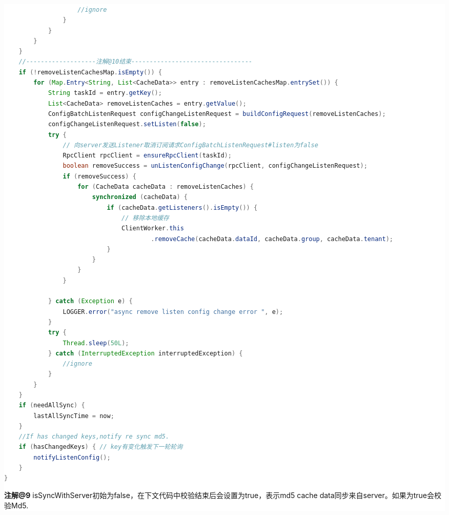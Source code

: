 ```java
                    //ignore
                }
            }
        }
    }
	//-------------------注解@10结束---------------------------------
    if (!removeListenCachesMap.isEmpty()) {
        for (Map.Entry<String, List<CacheData>> entry : removeListenCachesMap.entrySet()) {
            String taskId = entry.getKey();
            List<CacheData> removeListenCaches = entry.getValue();
            ConfigBatchListenRequest configChangeListenRequest = buildConfigRequest(removeListenCaches);
            configChangeListenRequest.setListen(false);
            try {
                // 向server发送Listener取消订阅请求ConfigBatchListenRequest#listen为false
                RpcClient rpcClient = ensureRpcClient(taskId);
                boolean removeSuccess = unListenConfigChange(rpcClient, configChangeListenRequest);
                if (removeSuccess) {
                    for (CacheData cacheData : removeListenCaches) {
                        synchronized (cacheData) {
                            if (cacheData.getListeners().isEmpty()) {
                                // 移除本地缓存
                                ClientWorker.this
                                        .removeCache(cacheData.dataId, cacheData.group, cacheData.tenant);
                            }
                        }
                    }
                }

            } catch (Exception e) {
                LOGGER.error("async remove listen config change error ", e);
            }
            try {
                Thread.sleep(50L);
            } catch (InterruptedException interruptedException) {
                //ignore
            }
        }
    }
    if (needAllSync) {
        lastAllSyncTime = now;
    }
    //If has changed keys,notify re sync md5.
    if (hasChangedKeys) { // key有变化触发下一轮轮询
        notifyListenConfig();
    }
}
```

**注解@9** isSyncWithServer初始为false，在下文代码中校验结束后会设置为true，表示md5 cache data同步来自server。如果为true会校验Md5.
